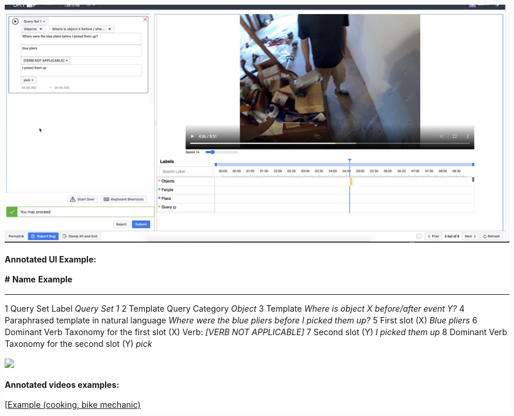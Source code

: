 ![](media/image43.png)

**Annotated UI Example:**

  **\#**   **Name**                                         **Example**
  -------- ------------------------------------------------ -------------------------------------------------------
  1        Query Set Label                                  *Query Set 1*
  2        Template Query Category                          *Object*
  3        Template                                         *Where is object X before/after event Y?*
  4        Paraphrased template in natural language         *Where were the blue pliers before I picked them up?*
  5        First slot (X)                                   *Blue pliers*
  6        Dominant Verb Taxonomy for the first slot (X)    Verb: *\[VERB NOT APPLICABLE\]*
  7        Second slot (Y)                                  *I picked them up*
  8        Dominant Verb Taxonomy for the second slot (Y)   *pick*

![](media/image31.png)

**Annotated videos examples:**

[[Example (cooking, bike mechanic)](https://drive.google.com/file/d/14NrVdpYT2RyJU_rKG99AkIToIwNO6JEY/view?usp=sharing)


[^1]: Face track = a temporal sequence of bounding boxes enclosing the